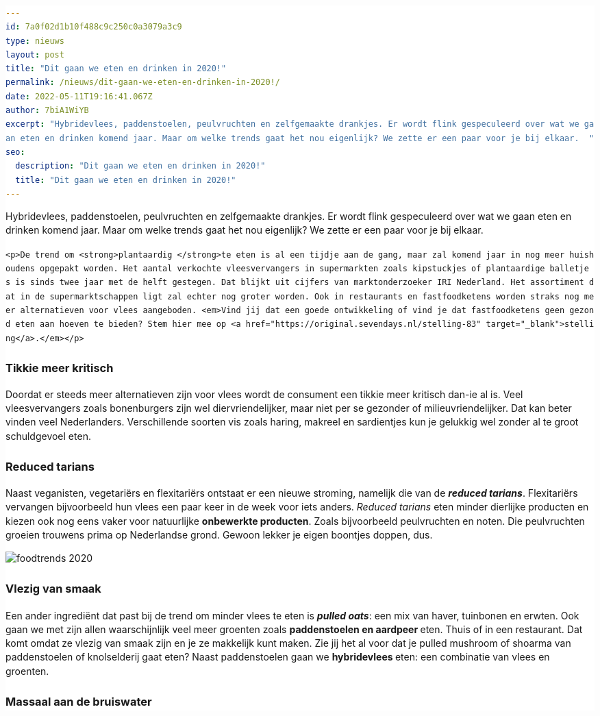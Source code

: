 ```yaml
---
id: 7a0f02d1b10f488c9c250c0a3079a3c9
type: nieuws
layout: post
title: "Dit gaan we eten en drinken in 2020!"
permalink: /nieuws/dit-gaan-we-eten-en-drinken-in-2020!/
date: 2022-05-11T19:16:41.067Z
author: 7biA1WiYB
excerpt: "Hybridevlees, paddenstoelen, peulvruchten en zelfgemaakte drankjes. Er wordt flink gespeculeerd over wat we gaan eten en drinken komend jaar. Maar om welke trends gaat het nou eigenlijk? We zette er een paar voor je bij elkaar.  "
seo:
  description: "Dit gaan we eten en drinken in 2020!"
  title: "Dit gaan we eten en drinken in 2020!"
---
```

Hybridevlees, paddenstoelen, peulvruchten en zelfgemaakte drankjes. Er wordt flink gespeculeerd over wat we gaan eten en drinken komend jaar. Maar om welke trends gaat het nou eigenlijk? We zette er een paar voor je bij elkaar.  

    <p>De trend om <strong>plantaardig </strong>te eten is al een tijdje aan de gang, maar zal komend jaar in nog meer huishoudens opgepakt worden. Het aantal verkochte vleesvervangers in supermarkten zoals kipstuckjes of plantaardige balletjes is sinds twee jaar met de helft gestegen. Dat blijkt uit cijfers van marktonderzoeker IRI Nederland. Het assortiment dat in de supermarktschappen ligt zal echter nog groter worden. Ook in restaurants en fastfoodketens worden straks nog meer alternatieven voor vlees aangeboden. <em>Vind jij dat een goede ontwikkeling of vind je dat fastfoodketens geen gezond eten aan hoeven te bieden? Stem hier mee op <a href="https://original.sevendays.nl/stelling-83" target="_blank">stelling</a>.</em></p>
<h3>Tikkie meer kritisch</h3>
<p>Doordat er steeds meer alternatieven zijn voor vlees wordt de consument een tikkie meer kritisch dan-ie al is. Veel vleesvervangers zoals bonenburgers zijn wel diervriendelijker, maar niet per se gezonder of milieuvriendelijker. Dat kan beter vinden veel Nederlanders. Verschillende soorten vis zoals haring, makreel en sardientjes kun je gelukkig wel zonder al te groot schuldgevoel eten.</p>
<h3>Reduced tarians</h3>
<p>Naast veganisten, vegetariërs en flexitariërs ontstaat er een nieuwe stroming, namelijk die van de <strong><em>reduced tarians</em></strong>. Flexitariërs vervangen bijvoorbeeld hun vlees een paar keer in de week voor iets anders. <em>Reduced tarians</em> eten minder dierlijke producten en kiezen ook nog eens vaker voor natuurlijke <strong>onbewerkte producten</strong>. Zoals bijvoorbeeld peulvruchten en noten. Die peulvruchten groeien trouwens prima op Nederlandse grond. Gewoon lekker je eigen boontjes doppen, dus.<div class="media media-element-container media-default"><div id="file-539394" class="file file-image file-image-jpeg">

        
  
  <div class="content">
    <img alt="foodtrends 2020" title="Foto: Unsplash" height="3091" width="4227" class="media-element file-default" data-delta="1" src="https://original.sevendays.nl/sites/default/files/maddi-bazzocco-UhrHTmVBzzE-unsplash.jpg">  </div>

  
</div>
</div>
<h3>Vlezig van smaak</h3>
<p>Een ander ingrediënt dat past bij de trend om minder vlees te eten is <strong><em>pulled oats</em></strong>: een mix van haver, tuinbonen en erwten. Ook gaan we met zijn allen waarschijnlijk veel meer groenten zoals <strong>paddenstoelen en aardpeer </strong>eten. Thuis of in een restaurant. Dat komt omdat ze vlezig van smaak zijn en je ze makkelijk kunt maken. Zie jij het al voor dat je pulled mushroom of shoarma van paddenstoelen of knolselderij gaat eten? Naast paddenstoelen gaan we <strong>hybridevlees </strong>eten: een combinatie van vlees en groenten.</p>
<h3>Massaal aan de bruiswater</h3>